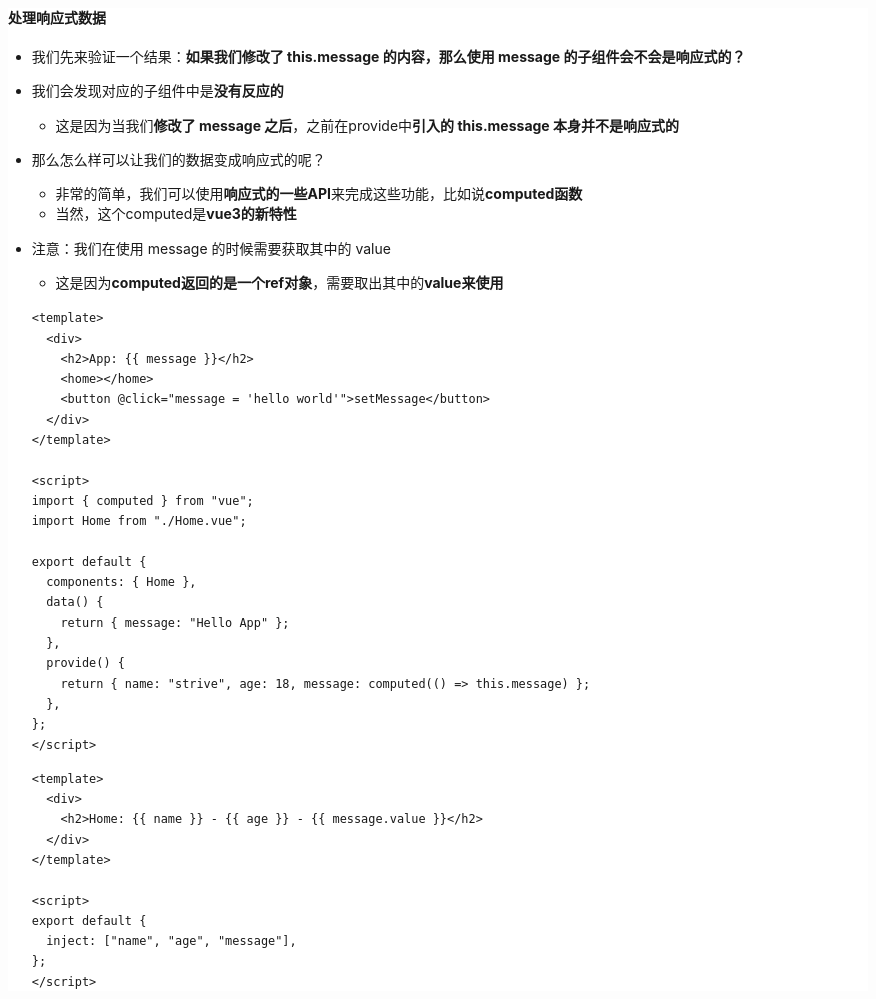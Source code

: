 

#### 处理响应式数据

- 我们先来验证一个结果：**如果我们修改了 this.message 的内容，那么使用 message 的子组件会不会是响应式的？**

- 我们会发现对应的子组件中是**没有反应的**

  - 这是因为当我们**修改了 message 之后**，之前在provide中**引入的 this.message 本身并不是响应式的**

- 那么怎么样可以让我们的数据变成响应式的呢？

  - 非常的简单，我们可以使用**响应式的一些API**来完成这些功能，比如说**computed函数**
  - 当然，这个computed是**vue3的新特性**

- 注意：我们在使用 message 的时候需要获取其中的 value

  - 这是因为**computed返回的是一个ref对象**，需要取出其中的**value来使用**

  ```vue
  <template>
    <div>
      <h2>App: {{ message }}</h2>
      <home></home>
      <button @click="message = 'hello world'">setMessage</button>
    </div>
  </template>
  
  <script>
  import { computed } from "vue";
  import Home from "./Home.vue";
  
  export default {
    components: { Home },
    data() {
      return { message: "Hello App" };
    },
    provide() {
      return { name: "strive", age: 18, message: computed(() => this.message) };
    },
  };
  </script>
  ```

  ```vue
  <template>
    <div>
      <h2>Home: {{ name }} - {{ age }} - {{ message.value }}</h2>
    </div>
  </template>
  
  <script>
  export default {
    inject: ["name", "age", "message"],
  };
  </script>
  ```
